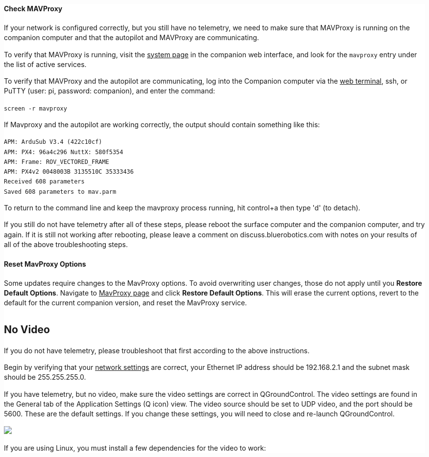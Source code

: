 #### Check MAVProxy

If your network is configured correctly, but you still have no telemetry, we need to make sure that MAVProxy is running on the companion computer and that the autopilot and MAVProxy are communicating.

To verify that MAVProxy is running, visit the [system page](/operators-manual/companion-web.md#system) in the companion web interface, and look for the `mavproxy` entry under the list of active services.

To verify that MAVProxy and the autopilot are communicating, log into the Companion computer via the [web terminal](/operators-manual/companion-web.html#terminal-over-browser), ssh, or PuTTY (user: pi, password: companion), and enter the command:

	screen -r mavproxy

If Mavproxy and the autopilot are working correctly, the output should contain something like this:

	APM: ArduSub V3.4 (422c10cf)
	APM: PX4: 96a4c296 NuttX: 580f5354
	APM: Frame: ROV_VECTORED_FRAME
	APM: PX4v2 0048003B 3135510C 35333436
	Received 608 parameters
	Saved 608 parameters to mav.parm

To return to the command line and keep the mavproxy process running, hit control+a then type 'd' (to detach).

If you still do not have telemetry after all of these steps, please reboot the surface computer and the companion computer, and try again. If it is still not working after rebooting, please leave a comment on discuss.bluerobotics.com with notes on your results of all of the above troubleshooting steps.

#### Reset MavProxy Options

Some updates require changes to the MavProxy options. To avoid overwriting user changes, those do not apply until you **Restore Default Options**. Navigate to [MavProxy page](/operators-manual/companion-web.md#mavproxy) and click **Restore Default Options**. This will erase the current options, revert to the default for the current companion version, and reset the MavProxy service.

## No Video

If you do not have telemetry, please troubleshoot that first according to the above instructions.

Begin by verifying that your [network settings](/getting-started/installation.html#network-setup) are correct, your Ethernet IP address should be 192.168.2.1 and the subnet mask should be 255.255.255.0.

If you have telemetry, but no video, make sure the video settings are correct in QGroundControl. The video settings are found in the General tab of the Application Settings (Q icon) view. The video source should be set to UDP video, and the port should be 5600. These are the default settings. If you change these settings, you will need to close and re-launch QGroundControl.

<img src="/images/qgc-video-settings.png" class="img-responsive img-center" style="max-height:400px;">

If you are using Linux, you must install a few dependencies for the video to work:
